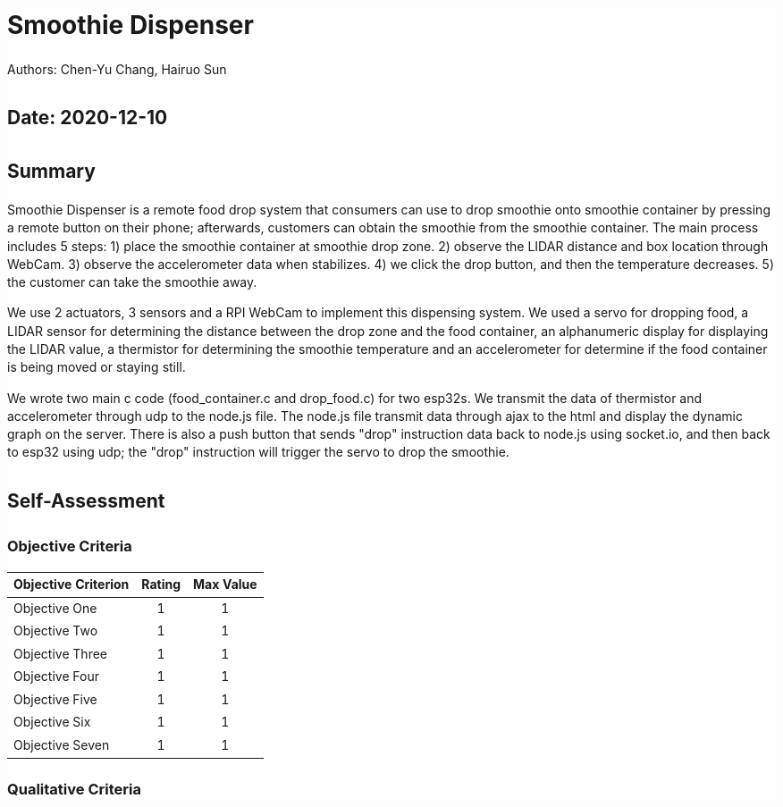 # Smoothie Dispenser

Authors: Chen-Yu Chang, Hairuo Sun

Date: 2020-12-10
-----

## Summary

Smoothie Dispenser is a remote food drop system that consumers can use to drop smoothie onto smoothie container by pressing a remote button on their phone; afterwards, customers can obtain the smoothie from the smoothie container. The main process includes 5 steps: 1) place the smoothie container at smoothie drop zone. 2) observe the LIDAR distance and box location through WebCam. 3) observe the accelerometer data when stabilizes. 4) we click the drop button, and then the temperature decreases. 5) the customer can take the smoothie away.

We use 2 actuators, 3 sensors and a RPI WebCam to implement this dispensing system. We used a servo for dropping food, a LIDAR sensor for determining the distance between the drop zone and the food container, an alphanumeric display for displaying the LIDAR value, a thermistor for determining the smoothie temperature and an accelerometer for determine if the food container is being moved or staying still.

We wrote two main c code (food_container.c and drop_food.c) for two esp32s. We transmit the data of thermistor and accelerometer through udp to the node.js file. The node.js file transmit data through ajax to the html and display the dynamic graph on the server. There is also a push button that sends "drop" instruction data back to node.js using socket.io, and then back to esp32 using udp; the "drop" instruction will trigger the servo to drop the smoothie.



## Self-Assessment

### Objective Criteria

| Objective Criterion | Rating | Max Value  |
|---------------------------------------------|:-----------:|:---------:|
| Objective One | 1 |  1     |
| Objective Two | 1 |  1     |
| Objective Three | 1 |  1     |
| Objective Four | 1 |  1     |
| Objective Five | 1 |  1     |
| Objective Six | 1 |  1     |
| Objective Seven | 1 |  1     |


### Qualitative Criteria
